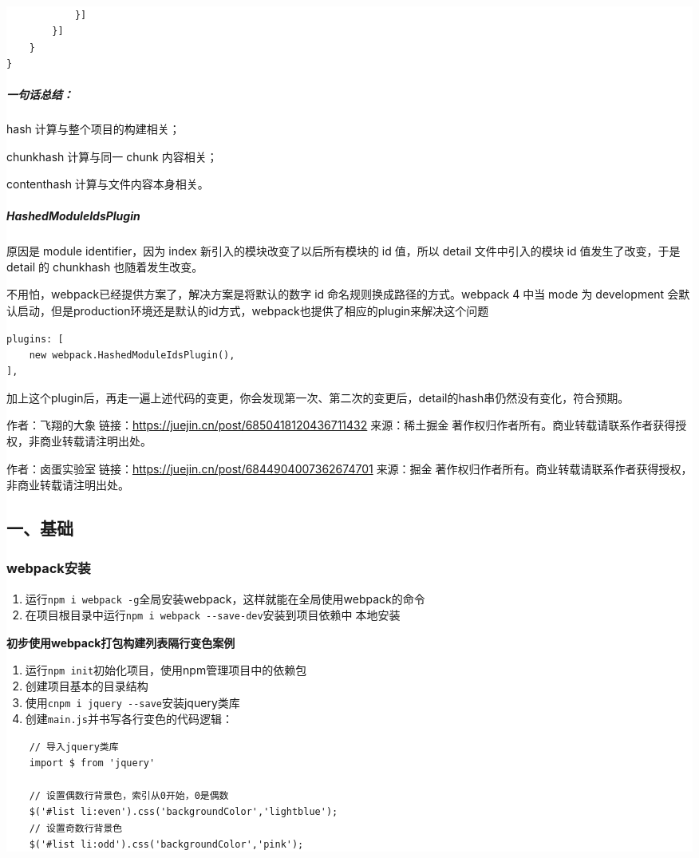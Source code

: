 ```js
            }]
        }]
    }
}
```

##### 一句话总结：

hash 计算与整个项目的构建相关；

chunkhash 计算与同一 chunk 内容相关；

contenthash 计算与文件内容本身相关。

##### HashedModuleIdsPlugin

原因是 module identifier，因为 index 新引入的模块改变了以后所有模块的 id 值，所以 detail 文件中引入的模块 id 值发生了改变，于是 detail 的 chunkhash 也随着发生改变。

不用怕，webpack已经提供方案了，解决方案是将默认的数字 id 命名规则换成路径的方式。webpack 4 中当 mode 为 development 会默认启动，但是production环境还是默认的id方式，webpack也提供了相应的plugin来解决这个问题

```
plugins: [
    new webpack.HashedModuleIdsPlugin(),
],
```

加上这个plugin后，再走一遍上述代码的变更，你会发现第一次、第二次的变更后，detail的hash串仍然没有变化，符合预期。

作者：飞翔的大象
链接：https://juejin.cn/post/6850418120436711432
来源：稀土掘金
著作权归作者所有。商业转载请联系作者获得授权，非商业转载请注明出处。



作者：卤蛋实验室
链接：https://juejin.cn/post/6844904007362674701
来源：掘金
著作权归作者所有。商业转载请联系作者获得授权，非商业转载请注明出处。

## 一、基础

### webpack安装

1. 运行`npm i webpack -g`全局安装webpack，这样就能在全局使用webpack的命令
2. 在项目根目录中运行`npm i webpack --save-dev`安装到项目依赖中  本地安装

**初步使用webpack打包构建列表隔行变色案例**

1. 运行`npm init`初始化项目，使用npm管理项目中的依赖包
2. 创建项目基本的目录结构
3. 使用`cnpm i jquery --save`安装jquery类库
4. 创建`main.js`并书写各行变色的代码逻辑：

```
	// 导入jquery类库
    import $ from 'jquery'

    // 设置偶数行背景色，索引从0开始，0是偶数
    $('#list li:even').css('backgroundColor','lightblue');
    // 设置奇数行背景色
    $('#list li:odd').css('backgroundColor','pink');
```
